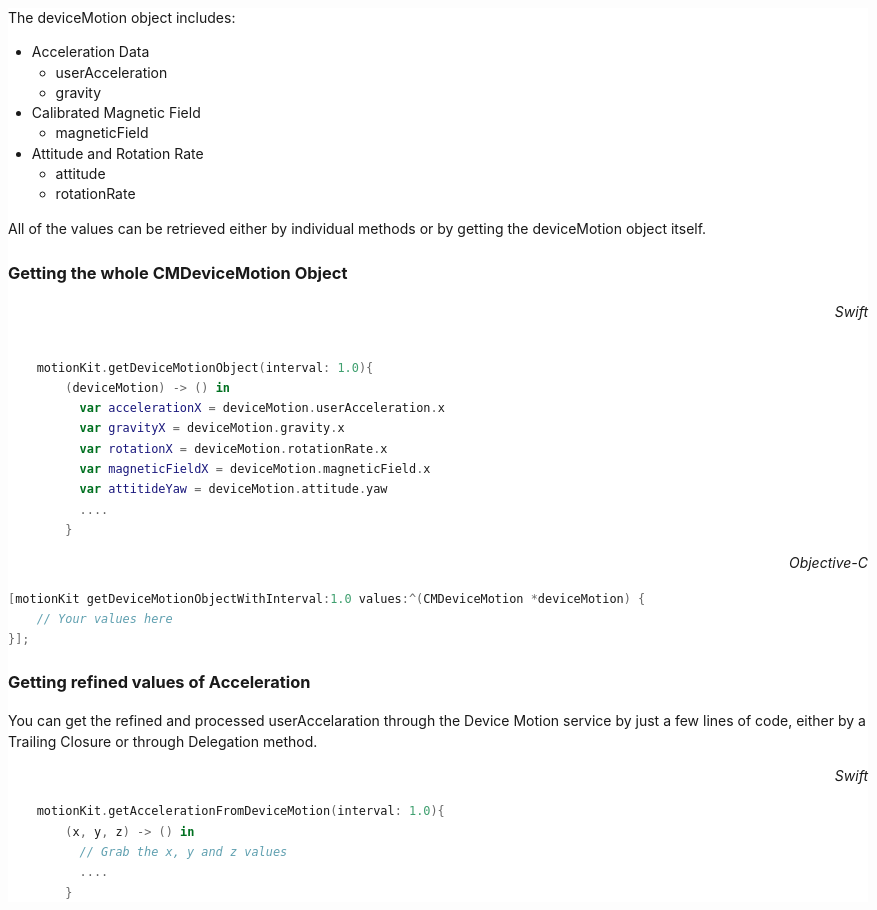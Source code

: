 The deviceMotion object includes:
- Acceleration Data
  - userAcceleration
  - gravity
- Calibrated Magnetic Field
  - magneticField
- Attitude and Rotation Rate
  - attitude
  - rotationRate

All of the values can be retrieved either by individual methods or by getting the deviceMotion object itself.

### Getting the whole CMDeviceMotion Object

<div align="right">
<h7><i>Swift</i></h7>
</div>

```swift

    motionKit.getDeviceMotionObject(interval: 1.0){
        (deviceMotion) -> () in
          var accelerationX = deviceMotion.userAcceleration.x
          var gravityX = deviceMotion.gravity.x
          var rotationX = deviceMotion.rotationRate.x
          var magneticFieldX = deviceMotion.magneticField.x
          var attitideYaw = deviceMotion.attitude.yaw
          ....
        }

```


<div align="right">
<h7><i>Objective-C</i></h7>
</div>

```objective-c
[motionKit getDeviceMotionObjectWithInterval:1.0 values:^(CMDeviceMotion *deviceMotion) {
    // Your values here
}];

```

### Getting refined values of Acceleration

You can get the refined and processed userAccelaration through the Device Motion service by just a few lines of code, either by a Trailing Closure or through Delegation method.

<div align="right">
<h7><i>Swift</i></h7>
</div>

```swift
    motionKit.getAccelerationFromDeviceMotion(interval: 1.0){
        (x, y, z) -> () in
          // Grab the x, y and z values
          ....
        }
```
